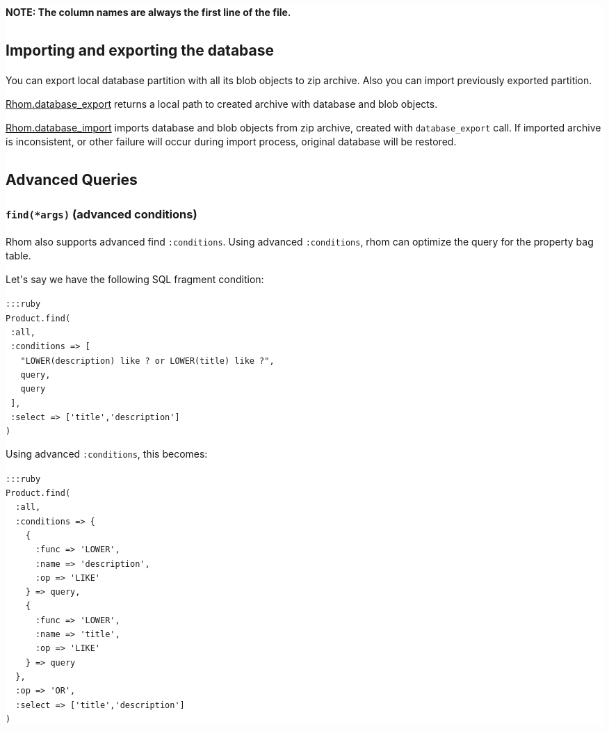 **NOTE: The column names are always the first line of the file.**

## Importing and exporting the database

You can export local database partition with all its blob objects to zip archive. Also you can import previously exported partition.

[Rhom.database_export](../rhodesapi/rhom-api#databaseexport) returns a local path to created archive with database and blob objects.

[Rhom.database_import](../rhodesapi/rhom-api#databaseimport) imports database and blob objects from zip archive, created with `database_export` call. If imported archive is inconsistent, or other failure will occur during import process, original database will be restored.

## Advanced Queries

### `find(*args)` (advanced conditions)
Rhom also supports advanced find `:conditions`.  Using advanced `:conditions`, rhom can optimize the query for the property bag table.

Let's say we have the following SQL fragment condition:

	:::ruby
	Product.find(
	 :all, 
	 :conditions => [ 
	   "LOWER(description) like ? or LOWER(title) like ?", 
	   query, 
	   query
	 ], 
	 :select => ['title','description'] 
	)

Using advanced `:conditions`, this becomes:

	:::ruby
	Product.find( 
	  :all, 
	  :conditions => { 
		{ 
		  :func => 'LOWER', 
		  :name => 'description', 
		  :op => 'LIKE'
		} => query, 
	    {
		  :func => 'LOWER', 
		  :name => 'title', 
		  :op => 'LIKE'
		} => query
	  }, 
	  :op => 'OR', 
	  :select => ['title','description']
	)
